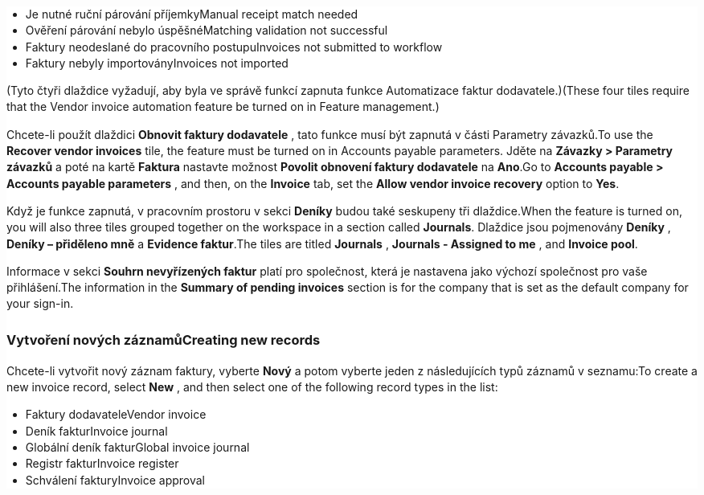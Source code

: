 - <span data-ttu-id="b51f9-138">Je nutné ruční párování příjemky</span><span class="sxs-lookup"><span data-stu-id="b51f9-138">Manual receipt match needed</span></span>
- <span data-ttu-id="b51f9-139">Ověření párování nebylo úspěšné</span><span class="sxs-lookup"><span data-stu-id="b51f9-139">Matching validation not successful</span></span>
- <span data-ttu-id="b51f9-140">Faktury neodeslané do pracovního postupu</span><span class="sxs-lookup"><span data-stu-id="b51f9-140">Invoices not submitted to workflow</span></span>
- <span data-ttu-id="b51f9-141">Faktury nebyly importovány</span><span class="sxs-lookup"><span data-stu-id="b51f9-141">Invoices not imported</span></span>

<span data-ttu-id="b51f9-142">(Tyto čtyři dlaždice vyžadují, aby byla ve správě funkcí zapnuta funkce Automatizace faktur dodavatele.)</span><span class="sxs-lookup"><span data-stu-id="b51f9-142">(These four tiles require that the Vendor invoice automation feature be turned on in Feature management.)</span></span>

<span data-ttu-id="b51f9-143">Chcete-li použít dlaždici **Obnovit faktury dodavatele** , tato funkce musí být zapnutá v části Parametry závazků.</span><span class="sxs-lookup"><span data-stu-id="b51f9-143">To use the **Recover vendor invoices** tile, the feature must be turned on in Accounts payable parameters.</span></span> <span data-ttu-id="b51f9-144">Jděte na **Závazky \> Parametry závazků** a poté na kartě **Faktura** nastavte možnost **Povolit obnovení faktury dodavatele** na **Ano**.</span><span class="sxs-lookup"><span data-stu-id="b51f9-144">Go to **Accounts payable \> Accounts payable parameters** , and then, on the **Invoice** tab, set the **Allow vendor invoice recovery** option to **Yes**.</span></span>

<span data-ttu-id="b51f9-145">Když je funkce zapnutá, v pracovním prostoru v sekci **Deníky** budou také seskupeny tři dlaždice.</span><span class="sxs-lookup"><span data-stu-id="b51f9-145">When the feature is turned on, you will also three tiles grouped together on the workspace in a section called **Journals**.</span></span> <span data-ttu-id="b51f9-146">Dlaždice jsou pojmenovány **Deníky** , **Deníky – přiděleno mně** a **Evidence faktur**.</span><span class="sxs-lookup"><span data-stu-id="b51f9-146">The tiles are titled **Journals** , **Journals - Assigned to me** , and **Invoice pool**.</span></span> 

<span data-ttu-id="b51f9-147">Informace v sekci **Souhrn nevyřízených faktur** platí pro společnost, která je nastavena jako výchozí společnost pro vaše přihlášení.</span><span class="sxs-lookup"><span data-stu-id="b51f9-147">The information in the **Summary of pending invoices** section is for the company that is set as the default company for your sign-in.</span></span>

### <a name="creating-new-records"></a><span data-ttu-id="b51f9-148">Vytvoření nových záznamů</span><span class="sxs-lookup"><span data-stu-id="b51f9-148">Creating new records</span></span>

<span data-ttu-id="b51f9-149">Chcete-li vytvořit nový záznam faktury, vyberte **Nový** a potom vyberte jeden z následujících typů záznamů v seznamu:</span><span class="sxs-lookup"><span data-stu-id="b51f9-149">To create a new invoice record, select **New** , and then select one of the following record types in the list:</span></span>

- <span data-ttu-id="b51f9-150">Faktury dodavatele</span><span class="sxs-lookup"><span data-stu-id="b51f9-150">Vendor invoice</span></span>
- <span data-ttu-id="b51f9-151">Deník faktur</span><span class="sxs-lookup"><span data-stu-id="b51f9-151">Invoice journal</span></span>
- <span data-ttu-id="b51f9-152">Globální deník faktur</span><span class="sxs-lookup"><span data-stu-id="b51f9-152">Global invoice journal</span></span>
- <span data-ttu-id="b51f9-153">Registr faktur</span><span class="sxs-lookup"><span data-stu-id="b51f9-153">Invoice register</span></span>
- <span data-ttu-id="b51f9-154">Schválení faktury</span><span class="sxs-lookup"><span data-stu-id="b51f9-154">Invoice approval</span></span>
